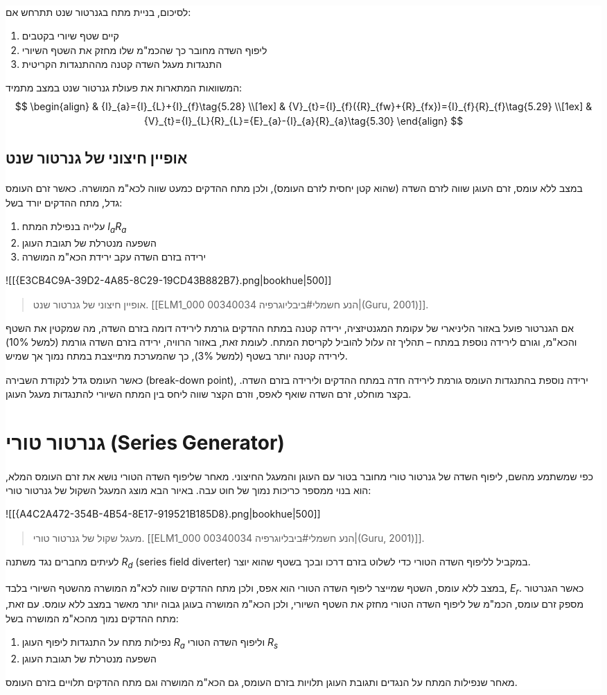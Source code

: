 לסיכום, בניית מתח בגנרטור שנט תתרחש אם:
1. קיים שטף שיורי בקטבים
2. ליפוף השדה מחובר כך שהכמ"מ שלו מחזק את השטף השיורי
3. התנגדות מעגל השדה קטנה מההתנגדות הקריטית

המשוואות המתארות את פעולת גנרטור שנט במצב מתמיד:
$$
\begin{align}
 & {I}_{a}={I}_{L}+{I}_{f}\tag{5.28} \\[1ex]
 & {V}_{t}={I}_{f}({R}_{fw}+{R}_{fx})={I}_{f}{R}_{f}\tag{5.29} \\[1ex]
 & {V}_{t}={I}_{L}{R}_{L}={E}_{a}-{I}_{a}{R}_{a}\tag{5.30}
\end{align}
$$

## אופיין חיצוני של גנרטור שנט

במצב ללא עומס, זרם העוגן שווה לזרם השדה (שהוא קטן יחסית לזרם העומס), ולכן מתח ההדקים כמעט שווה לכא"מ המושרה. כאשר זרם העומס גדל, מתח ההדקים יורד בשל:
1. עלייה בנפילת המתח $I_a R_a$
2. השפעה מנטרלת של תגובת העוגן
3. ירידה בזרם השדה עקב ירידת הכא"מ המושרה

![[{E3CB4C9A-39D2-4A85-8C29-19CD43B882B7}.png|bookhue|500]]
>אופיין חיצוני של גנרטור שנט. [[ELM1_000 00340034 הנע חשמלי#ביבליוגרפיה|(Guru, 2001)]].

אם הגנרטור פועל באזור הליניארי של עקומת המגנטיזציה, ירידה קטנה במתח ההדקים גורמת לירידה דומה בזרם השדה, מה שמקטין את השטף והכא"מ, וגורם לירידה נוספת במתח – תהליך זה עלול להוביל לקריסת המתח. לעומת זאת, באזור הרוויה, ירידה בזרם השדה גורמת (למשל $10\%$) לירידה קטנה יותר בשטף (למשל $3\%$), כך שהמערכת מתייצבת במתח נמוך אך שמיש.

כאשר העומס גדל לנקודת השבירה (break-down point), ירידה נוספת בהתנגדות העומס גורמת לירידה חדה במתח ההדקים ולירידה בזרם השדה. בקצר מוחלט, זרם השדה שואף לאפס, וזרם הקצר שווה ליחס בין המתח השיורי להתנגדות מעגל העוגן.

# גנרטור טורי (Series Generator)

כפי שמשתמע מהשם, ליפוף השדה של גנרטור טורי מחובר בטור עם העוגן והמעגל החיצוני. מאחר שליפוף השדה הטורי נושא את זרם העומס המלא, הוא בנוי ממספר כריכות נמוך של חוט עבה. באיור הבא מוצג המעגל השקול של גנרטור טורי:

![[{A4C2A472-354B-4B54-8E17-919521B185D8}.png|bookhue|500]]
>מעגל שקול של גנרטור טורי. [[ELM1_000 00340034 הנע חשמלי#ביבליוגרפיה|(Guru, 2001)]].

לעיתים מחברים נגד משתנה $R_{d}$ (series field diverter) במקביל לליפוף השדה הטורי כדי לשלוט בזרם דרכו ובכך בשטף שהוא יוצר.

במצב ללא עומס, השטף שמייצר ליפוף השדה הטורי הוא אפס, ולכן מתח ההדקים שווה לכא"מ המושרה מהשטף השיורי בלבד, $E_r$. כאשר הגנרטור מספק זרם עומס, הכמ"מ של ליפוף השדה הטורי מחזק את השטף השיורי, ולכן הכא"מ המושרה בעוגן גבוה יותר מאשר במצב ללא עומס. עם זאת, מתח ההדקים נמוך מהכא"מ המושרה בשל:
1. נפילות מתח על התנגדות ליפוף העוגן $R_a$ וליפוף השדה הטורי $R_{s}$
2. השפעה מנטרלת של תגובת העוגן

מאחר שנפילות המתח על הנגדים ותגובת העוגן תלויות בזרם העומס, גם הכא"מ המושרה וגם מתח ההדקים תלויים בזרם העומס.
